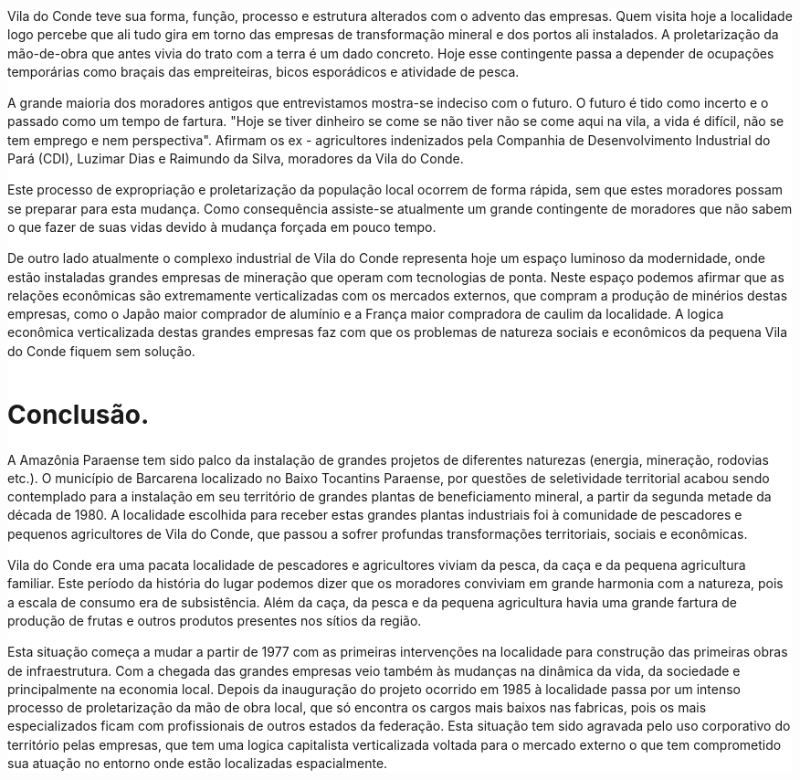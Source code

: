 Vila do Conde teve sua forma, função, processo e estrutura alterados com
o advento das empresas. Quem visita hoje a localidade logo percebe que
ali tudo gira em torno das empresas de transformação mineral e dos
portos ali instalados. A proletarização da mão-de-obra que antes vivia
do trato com a terra é um dado concreto. Hoje esse contingente passa a
depender de ocupações temporárias como braçais das empreiteiras, bicos
esporádicos e atividade de pesca.

A grande maioria dos moradores antigos que entrevistamos mostra-se
indeciso com o futuro. O futuro é tido como incerto e o passado como um
tempo de fartura. "Hoje se tiver dinheiro se come se não tiver não se
come aqui na vila, a vida é difícil, não se tem emprego e nem
perspectiva". Afirmam os ex - agricultores indenizados pela Companhia de
Desenvolvimento Industrial do Pará (CDI), Luzimar Dias e Raimundo da
Silva, moradores da Vila do Conde.

Este processo de expropriação e proletarização da população local
ocorrem de forma rápida, sem que estes moradores possam se preparar para
esta mudança. Como consequência assiste-se atualmente um grande
contingente de moradores que não sabem o que fazer de suas vidas devido
à mudança forçada em pouco tempo.

De outro lado atualmente o complexo industrial de Vila do Conde
representa hoje um espaço luminoso da modernidade, onde estão instaladas
grandes empresas de mineração que operam com tecnologias de ponta. Neste
espaço podemos afirmar que as relações econômicas são extremamente
verticalizadas com os mercados externos, que compram a produção de
minérios destas empresas, como o Japão maior comprador de alumínio e a
França maior compradora de caulim da localidade. A logica econômica
verticalizada destas grandes empresas faz com que os problemas de
natureza sociais e econômicos da pequena Vila do Conde fiquem sem
solução.

# Conclusão.

A Amazônia Paraense tem sido palco da instalação de grandes projetos de
diferentes naturezas (energia, mineração, rodovias etc.). O município de
Barcarena localizado no Baixo Tocantins Paraense, por questões de
seletividade territorial acabou sendo contemplado para a instalação em
seu território de grandes plantas de beneficiamento mineral, a partir da
segunda metade da década de 1980. A localidade escolhida para receber
estas grandes plantas industriais foi à comunidade de pescadores e
pequenos agricultores de Vila do Conde, que passou a sofrer profundas
transformações territoriais, sociais e econômicas.

Vila do Conde era uma pacata localidade de pescadores e agricultores
viviam da pesca, da caça e da pequena agricultura familiar. Este período
da história do lugar podemos dizer que os moradores conviviam em grande
harmonia com a natureza, pois a escala de consumo era de subsistência.
Além da caça, da pesca e da pequena agricultura havia uma grande fartura
de produção de frutas e outros produtos presentes nos sítios da região.

Esta situação começa a mudar a partir de 1977 com as primeiras
intervenções na localidade para construção das primeiras obras de
infraestrutura. Com a chegada das grandes empresas veio também às
mudanças na dinâmica da vida, da sociedade e principalmente na economia
local. Depois da inauguração do projeto ocorrido em 1985 à localidade
passa por um intenso processo de proletarização da mão de obra local,
que só encontra os cargos mais baixos nas fabricas, pois os mais
especializados ficam com profissionais de outros estados da federação.
Esta situação tem sido agravada pelo uso corporativo do território pelas
empresas, que tem uma logica capitalista verticalizada voltada para o
mercado externo o que tem comprometido sua atuação no entorno onde estão
localizadas espacialmente.
